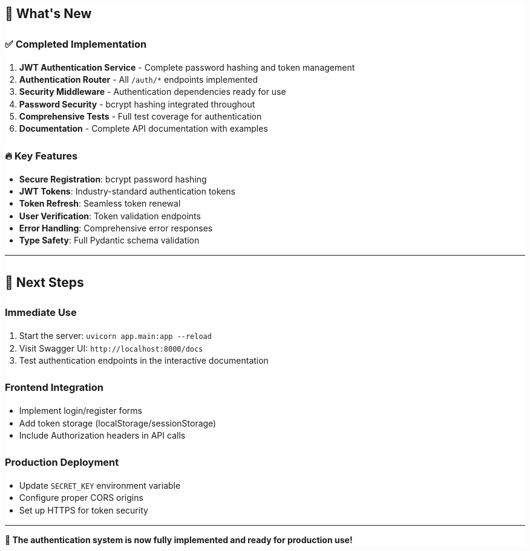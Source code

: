 
## 🎉 **What's New**

### **✅ Completed Implementation**

1. **JWT Authentication Service** - Complete password hashing and token management
2. **Authentication Router** - All `/auth/*` endpoints implemented
3. **Security Middleware** - Authentication dependencies ready for use
4. **Password Security** - bcrypt hashing integrated throughout
5. **Comprehensive Tests** - Full test coverage for authentication
6. **Documentation** - Complete API documentation with examples

### **🔥 Key Features**

- **Secure Registration**: bcrypt password hashing
- **JWT Tokens**: Industry-standard authentication tokens
- **Token Refresh**: Seamless token renewal
- **User Verification**: Token validation endpoints
- **Error Handling**: Comprehensive error responses
- **Type Safety**: Full Pydantic schema validation

---

## 🚀 **Next Steps**

### **Immediate Use**
1. Start the server: `uvicorn app.main:app --reload`
2. Visit Swagger UI: `http://localhost:8000/docs`
3. Test authentication endpoints in the interactive documentation

### **Frontend Integration**
- Implement login/register forms
- Add token storage (localStorage/sessionStorage)
- Include Authorization headers in API calls

### **Production Deployment**
- Update `SECRET_KEY` environment variable
- Configure proper CORS origins
- Set up HTTPS for token security

---

**🎯 The authentication system is now fully implemented and ready for production use!**
